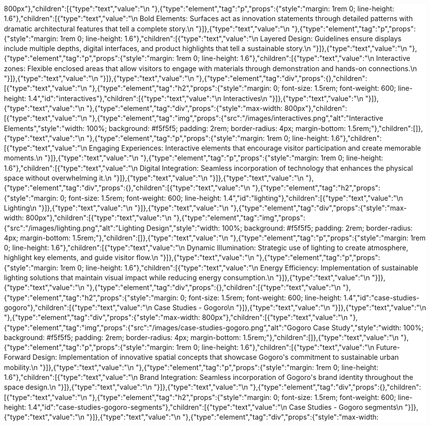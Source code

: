 800px"},"children":[{"type":"text","value":"\n      "},{"type":"element","tag":"p","props":{"style":"margin: 1rem 0; line-height: 1.6"},"children":[{"type":"text","value":"\n        Bold Elements: Surfaces act as innovation statements through detailed patterns with dramatic architectural features that tell a complete story.\n      "}]},{"type":"text","value":"\n      "},{"type":"element","tag":"p","props":{"style":"margin: 1rem 0; line-height: 1.6"},"children":[{"type":"text","value":"\n        Layered Design: Guidelines ensure displays include multiple depths, digital interfaces, and product highlights that tell a sustainable story.\n      "}]},{"type":"text","value":"\n      "},{"type":"element","tag":"p","props":{"style":"margin: 1rem 0; line-height: 1.6"},"children":[{"type":"text","value":"\n        Interactive zones: Flexible enclosed areas that allow visitors to engage with materials through demonstration and hands-on connections.\n      "}]},{"type":"text","value":"\n    "}]},{"type":"text","value":"\n   "},{"type":"element","tag":"div","props":{},"children":[{"type":"text","value":"\n      "},{"type":"element","tag":"h2","props":{"style":"margin: 0; font-size: 1.5rem; font-weight: 600; line-height: 1.4","id":"interactives"},"children":[{"type":"text","value":"\n        Interactives\n      "}]},{"type":"text","value":"\n    "}]},{"type":"text","value":"\n    "},{"type":"element","tag":"div","props":{"style":"max-width: 800px"},"children":[{"type":"text","value":"\n      "},{"type":"element","tag":"img","props":{"src":"/images/interactives.png","alt":"Interactive Elements","style":"width: 100%; background: #f5f5f5; padding: 2rem; border-radius: 4px; margin-bottom: 1.5rem;"},"children":[]},{"type":"text","value":"\n      "},{"type":"element","tag":"p","props":{"style":"margin: 1rem 0; line-height: 1.6"},"children":[{"type":"text","value":"\n        Engaging Experiences: Interactive elements that encourage visitor participation and create memorable moments.\n      "}]},{"type":"text","value":"\n      "},{"type":"element","tag":"p","props":{"style":"margin: 1rem 0; line-height: 1.6"},"children":[{"type":"text","value":"\n        Digital Integration: Seamless incorporation of technology that enhances the physical space without overwhelming it.\n      "}]},{"type":"text","value":"\n    "}]},{"type":"text","value":"\n   "},{"type":"element","tag":"div","props":{},"children":[{"type":"text","value":"\n      "},{"type":"element","tag":"h2","props":{"style":"margin: 0; font-size: 1.5rem; font-weight: 600; line-height: 1.4","id":"lighting"},"children":[{"type":"text","value":"\n        Lighting\n      "}]},{"type":"text","value":"\n    "}]},{"type":"text","value":"\n    "},{"type":"element","tag":"div","props":{"style":"max-width: 800px"},"children":[{"type":"text","value":"\n      "},{"type":"element","tag":"img","props":{"src":"/images/lighting.png","alt":"Lighting Design","style":"width: 100%; background: #f5f5f5; padding: 2rem; border-radius: 4px; margin-bottom: 1.5rem;"},"children":[]},{"type":"text","value":"\n      "},{"type":"element","tag":"p","props":{"style":"margin: 1rem 0; line-height: 1.6"},"children":[{"type":"text","value":"\n        Dynamic Illumination: Strategic use of lighting to create atmosphere, highlight key elements, and guide visitor flow.\n      "}]},{"type":"text","value":"\n      "},{"type":"element","tag":"p","props":{"style":"margin: 1rem 0; line-height: 1.6"},"children":[{"type":"text","value":"\n        Energy Efficiency: Implementation of sustainable lighting solutions that maintain visual impact while reducing energy consumption.\n      "}]},{"type":"text","value":"\n    "}]},{"type":"text","value":"\n  "},{"type":"element","tag":"div","props":{},"children":[{"type":"text","value":"\n      "},{"type":"element","tag":"h2","props":{"style":"margin: 0; font-size: 1.5rem; font-weight: 600; line-height: 1.4","id":"case-studies-gogoro"},"children":[{"type":"text","value":"\n        Case Studies - Gogoro\n      "}]},{"type":"text","value":"\n    "}]},{"type":"text","value":"\n    "},{"type":"element","tag":"div","props":{"style":"max-width: 800px"},"children":[{"type":"text","value":"\n      "},{"type":"element","tag":"img","props":{"src":"/images/case-studies-gogoro.png","alt":"Gogoro Case Study","style":"width: 100%; background: #f5f5f5; padding: 2rem; border-radius: 4px; margin-bottom: 1.5rem;"},"children":[]},{"type":"text","value":"\n      "},{"type":"element","tag":"p","props":{"style":"margin: 1rem 0; line-height: 1.6"},"children":[{"type":"text","value":"\n        Future-Forward Design: Implementation of innovative spatial concepts that showcase Gogoro's commitment to sustainable urban mobility.\n      "}]},{"type":"text","value":"\n      "},{"type":"element","tag":"p","props":{"style":"margin: 1rem 0; line-height: 1.6"},"children":[{"type":"text","value":"\n        Brand Integration: Seamless incorporation of Gogoro's brand identity throughout the space design.\n      "}]},{"type":"text","value":"\n    "}]},{"type":"text","value":"\n   "},{"type":"element","tag":"div","props":{},"children":[{"type":"text","value":"\n      "},{"type":"element","tag":"h2","props":{"style":"margin: 0; font-size: 1.5rem; font-weight: 600; line-height: 1.4","id":"case-studies-gogoro-segments"},"children":[{"type":"text","value":"\n        Case Studies - Gogoro segments\n      "}]},{"type":"text","value":"\n    "}]},{"type":"text","value":"\n    "},{"type":"element","tag":"div","props":{"style":"max-width: